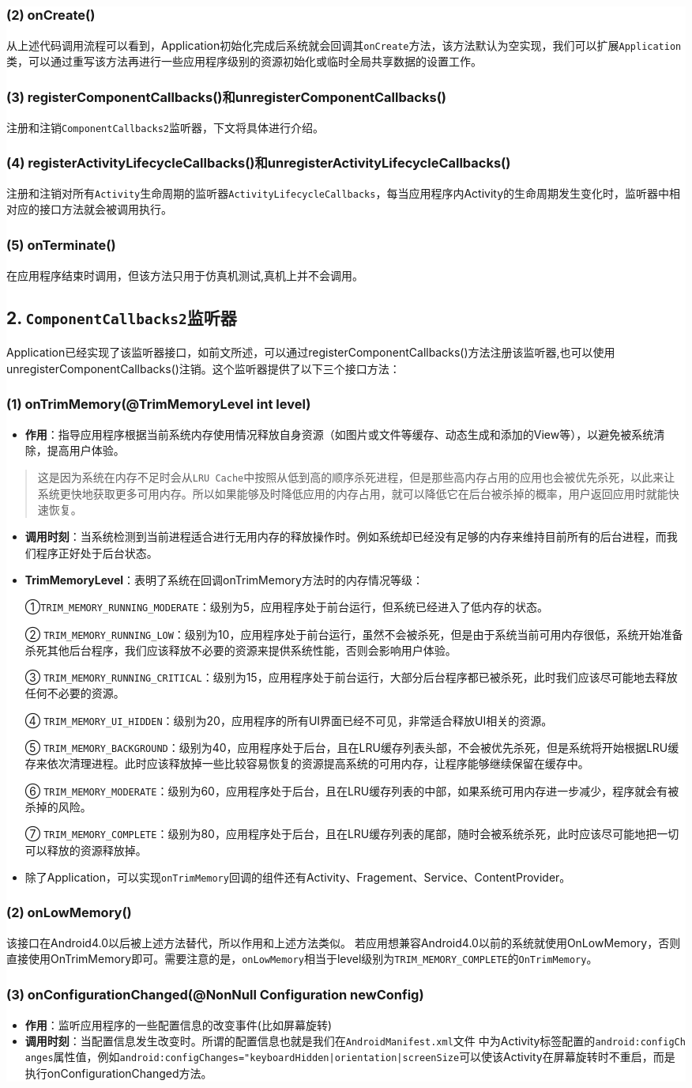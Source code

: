 ### (2) onCreate()
从上述代码调用流程可以看到，Application初始化完成后系统就会回调其`onCreate`方法，该方法默认为空实现，我们可以扩展`Application`类，可以通过重写该方法再进行一些应用程序级别的资源初始化或临时全局共享数据的设置工作。

### (3) registerComponentCallbacks()和unregisterComponentCallbacks()
注册和注销`ComponentCallbacks2`监听器，下文将具体进行介绍。

### (4) registerActivityLifecycleCallbacks()和unregisterActivityLifecycleCallbacks()
注册和注销对所有`Activity`生命周期的监听器`ActivityLifecycleCallbacks`，每当应用程序内Activity的生命周期发生变化时，监听器中相对应的接口方法就会被调用执行。

### (5) onTerminate()
在应用程序结束时调用，但该方法只用于仿真机测试,真机上并不会调用。

## 2. `ComponentCallbacks2`监听器
Application已经实现了该监听器接口，如前文所述，可以通过registerComponentCallbacks()方法注册该监听器,也可以使用unregisterComponentCallbacks()注销。这个监听器提供了以下三个接口方法：
### (1) onTrimMemory(@TrimMemoryLevel int level)
- **作用**：指导应用程序根据当前系统内存使用情况释放自身资源（如图片或文件等缓存、动态生成和添加的View等），以避免被系统清除，提高用户体验。
>这是因为系统在内存不足时会从`LRU Cache`中按照从低到高的顺序杀死进程，但是那些高内存占用的应用也会被优先杀死，以此来让系统更快地获取更多可用内存。所以如果能够及时降低应用的内存占用，就可以降低它在后台被杀掉的概率，用户返回应用时就能快速恢复。

- **调用时刻**：当系统检测到当前进程适合进行无用内存的释放操作时。例如系统却已经没有足够的内存来维持目前所有的后台进程，而我们程序正好处于后台状态。

- **TrimMemoryLevel**：表明了系统在回调onTrimMemory方法时的内存情况等级：

    ①`TRIM_MEMORY_RUNNING_MODERATE`：级别为5，应用程序处于前台运行，但系统已经进入了低内存的状态。

    ② `TRIM_MEMORY_RUNNING_LOW`：级别为10，应用程序处于前台运行，虽然不会被杀死，但是由于系统当前可用内存很低，系统开始准备杀死其他后台程序，我们应该释放不必要的资源来提供系统性能，否则会影响用户体验。

    ③ `TRIM_MEMORY_RUNNING_CRITICAL`：级别为15，应用程序处于前台运行，大部分后台程序都已被杀死，此时我们应该尽可能地去释放任何不必要的资源。

    ④ `TRIM_MEMORY_UI_HIDDEN`：级别为20，应用程序的所有UI界面已经不可见，非常适合释放UI相关的资源。

    ⑤ `TRIM_MEMORY_BACKGROUND`：级别为40，应用程序处于后台，且在LRU缓存列表头部，不会被优先杀死，但是系统将开始根据LRU缓存来依次清理进程。此时应该释放掉一些比较容易恢复的资源提高系统的可用内存，让程序能够继续保留在缓存中。

    ⑥ `TRIM_MEMORY_MODERATE`：级别为60，应用程序处于后台，且在LRU缓存列表的中部，如果系统可用内存进一步减少，程序就会有被杀掉的风险。

    ⑦ `TRIM_MEMORY_COMPLETE`：级别为80，应用程序处于后台，且在LRU缓存列表的尾部，随时会被系统杀死，此时应该尽可能地把一切可以释放的资源释放掉。

- 除了Application，可以实现`onTrimMemory`回调的组件还有Activity、Fragement、Service、ContentProvider。

### (2) onLowMemory()
该接口在Android4.0以后被上述方法替代，所以作用和上述方法类似。
若应用想兼容Android4.0以前的系统就使用OnLowMemory，否则直接使用OnTrimMemory即可。需要注意的是，`onLowMemory`相当于level级别为`TRIM_MEMORY_COMPLETE`的`OnTrimMemory`。

### (3) onConfigurationChanged(@NonNull Configuration newConfig)
- **作用**：监听应用程序的一些配置信息的改变事件(比如屏幕旋转)
- **调用时刻**：当配置信息发生改变时。所谓的配置信息也就是我们在`AndroidManifest.xml`文件 中为Activity标签配置的`android:configChanges`属性值，例如`android:configChanges="keyboardHidden|orientation|screenSize`可以使该Activity在屏幕旋转时不重启，而是执行onConfigurationChanged方法。
